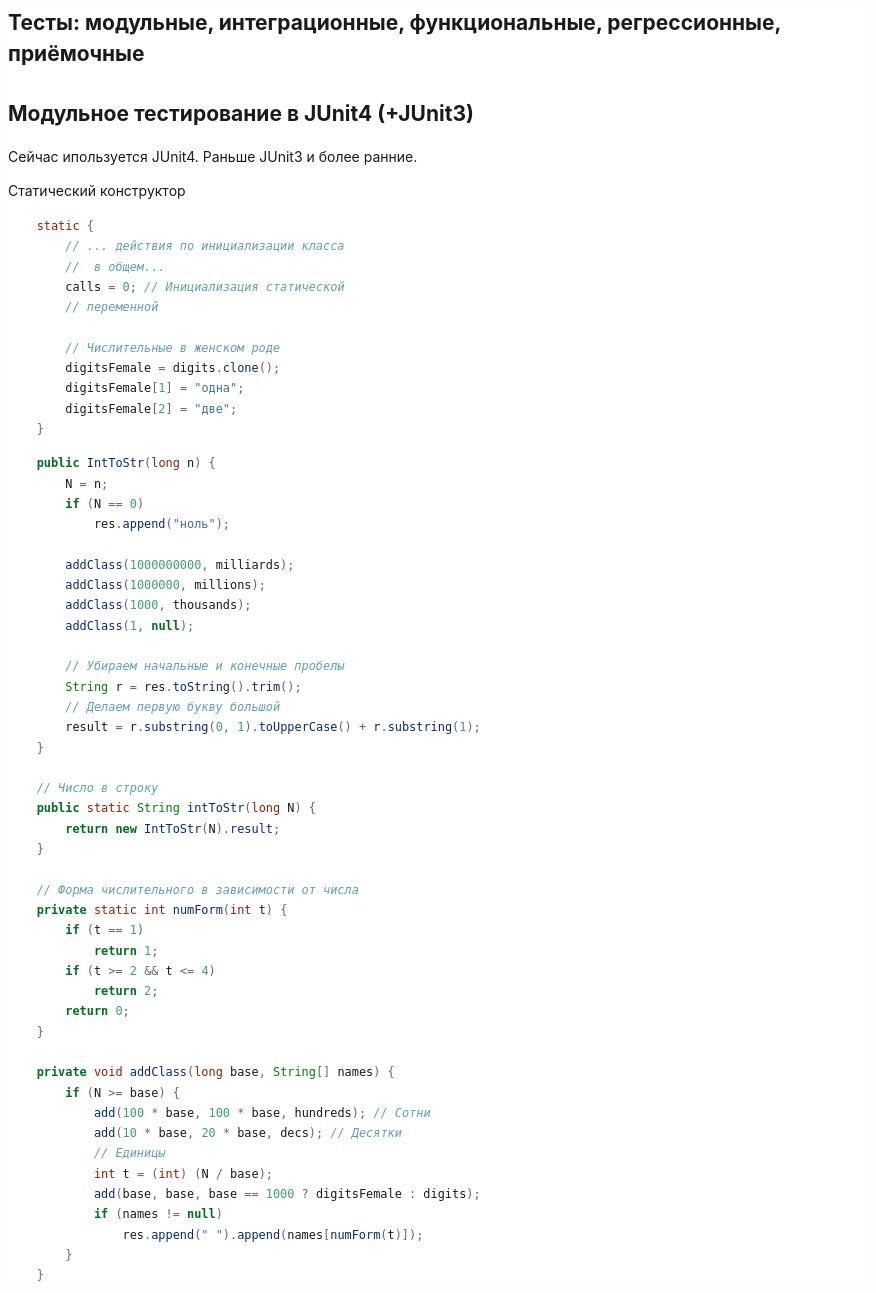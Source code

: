Тесты: модульные, интеграционные, функциональные, регрессионные, приёмочные
---------------------------------------------------------------------------

Модульное тестирование в JUnit4 (+JUnit3)
-----------------------------------------

Сейчас ипользуется JUnit4.
Раньше JUnit3 и более ранние.

Статический конструктор
``` java
    static {
        // ... действия по инициализации класса
        //  в общем...
        calls = 0; // Инициализация статической
        // переменной

        // Числительные в женском роде
        digitsFemale = digits.clone();
        digitsFemale[1] = "одна";
        digitsFemale[2] = "две";
    }
```

``` java
    public IntToStr(long n) {
        N = n;
        if (N == 0)
            res.append("ноль");

        addClass(1000000000, milliards);
        addClass(1000000, millions);
        addClass(1000, thousands);
        addClass(1, null);

        // Убираем начальные и конечные пробелы
        String r = res.toString().trim();
        // Делаем первую букву большой
        result = r.substring(0, 1).toUpperCase() + r.substring(1);
    }

    // Число в строку
    public static String intToStr(long N) {
        return new IntToStr(N).result;
    }

    // Форма числительного в зависимости от числа
    private static int numForm(int t) {
        if (t == 1)
            return 1;
        if (t >= 2 && t <= 4)
            return 2;
        return 0;
    }

    private void addClass(long base, String[] names) {
        if (N >= base) {
            add(100 * base, 100 * base, hundreds); // Сотни
            add(10 * base, 20 * base, decs); // Десятки
            // Единицы
            int t = (int) (N / base);
            add(base, base, base == 1000 ? digitsFemale : digits);
            if (names != null)
                res.append(" ").append(names[numForm(t)]);
        }
    }
```